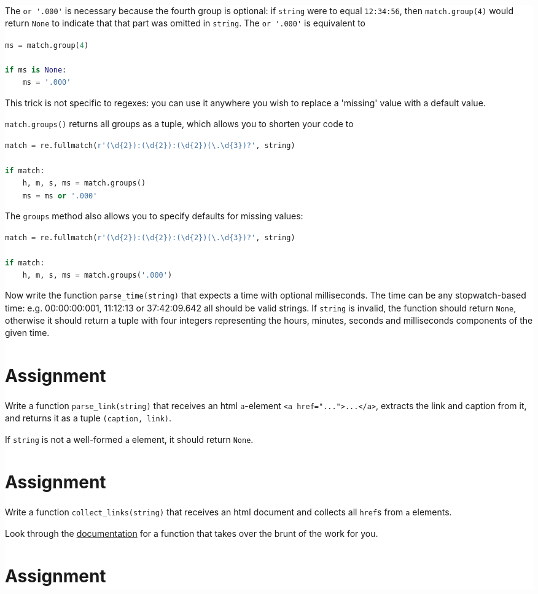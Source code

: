 The `or '.000'` is necessary because the fourth group is optional: if `string`
were to equal `12:34:56`, then `match.group(4)` would return `None` to indicate
that that part was omitted in `string`. The `or '.000'` is equivalent to

```python
ms = match.group(4)

if ms is None:
    ms = '.000'
```

This trick is not specific to regexes: you can use it anywhere you
wish to replace a 'missing' value with a default value.

`match.groups()` returns all groups as a tuple, which allows you to shorten your code to

```python
match = re.fullmatch(r'(\d{2}):(\d{2}):(\d{2})(\.\d{3})?', string)

if match:
    h, m, s, ms = match.groups()
    ms = ms or '.000'
```

The `groups` method also allows you to specify defaults for missing values:

```python
match = re.fullmatch(r'(\d{2}):(\d{2}):(\d{2})(\.\d{3})?', string)

if match:
    h, m, s, ms = match.groups('.000')
```

Now write the function `parse_time(string)` that expects a time with optional milliseconds.
The time can be any stopwatch-based time: e.g. 00:00:00:001, 11:12:13 or 37:42:09.642 all should be valid strings.
If `string` is invalid, the function should return `None`, otherwise it should
return a tuple with four integers representing the hours, minutes, seconds
and milliseconds components of the given time.
# Assignment

Write a function `parse_link(string)` that receives an html `a`-element `<a href="...">...</a>`, extracts the link and caption from it, and returns it as a tuple `(caption, link)`.

If `string` is not a well-formed `a` element, it should return `None`.
# Assignment

Write a function `collect_links(string)` that receives an html document
and collects all `href`s from `a` elements.

Look through the [documentation](https://docs.python.org/3/library/re.html)
for a function that takes over the brunt of the work for you.
# Assignment
